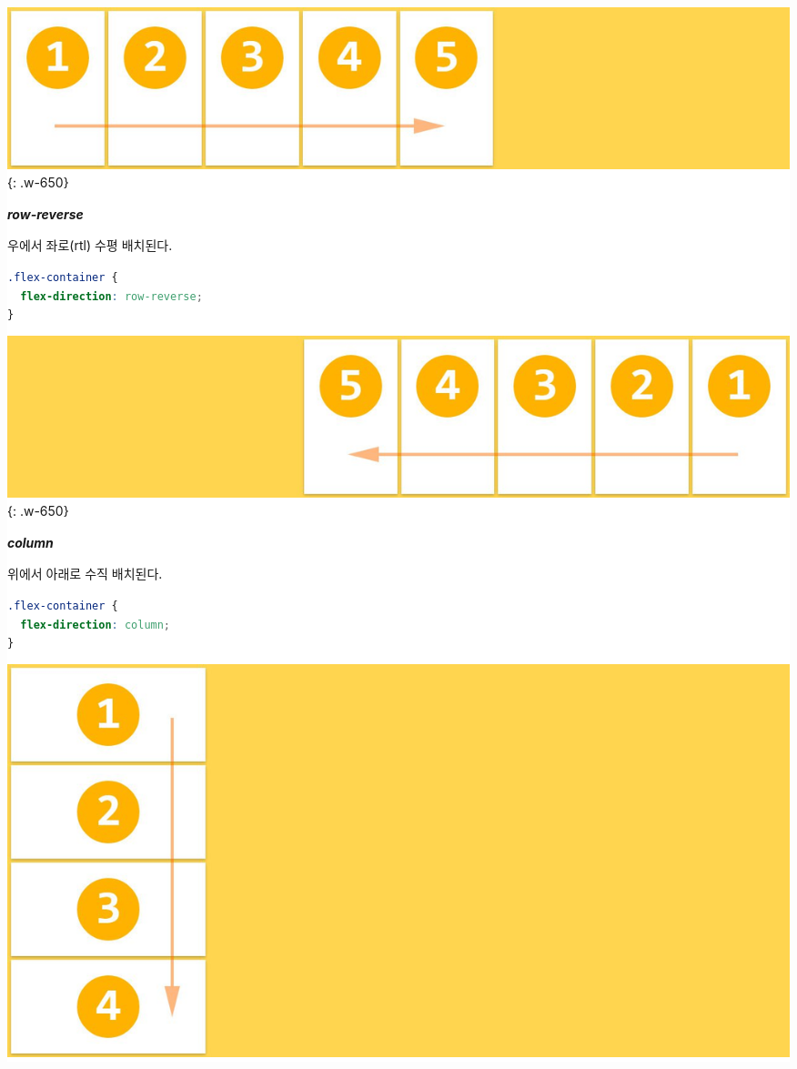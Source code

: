 ![flexbox-flex-direction-row](/img/flexbox-flex-direction-row.jpg)
{: .w-650}

***row-reverse***

우에서 좌로(rtl) 수평 배치된다.

```css
.flex-container {
  flex-direction: row-reverse;
}
```

![flexbox-flex-direction-row-reverse](/img/flexbox-flex-direction-row-reverse.jpg)
{: .w-650}

***column***

위에서 아래로 수직 배치된다.

```css
.flex-container {
  flex-direction: column;
}
```

![flexbox-flex-direction-column](/img/flexbox-flex-direction-column.jpg)
